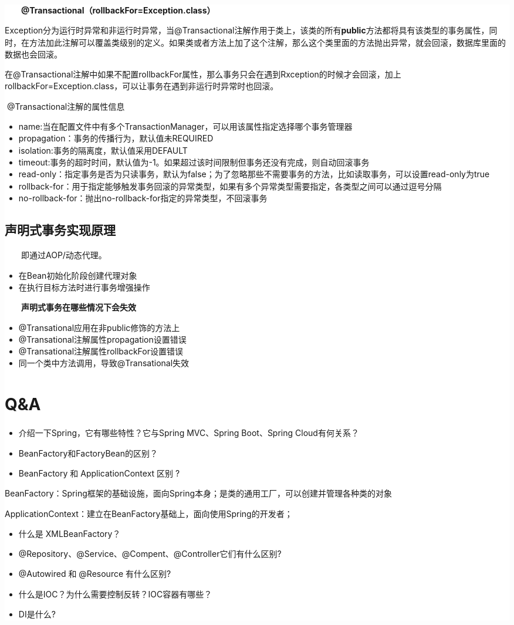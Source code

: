 &emsp;&emsp;**@Transactional（rollbackFor=Exception.class）**

​		Exception分为运行时异常和非运行时异常，当@Transactional注解作用于类上，该类的所有**public**方法都将具有该类型的事务属性，同时，在方法加此注解可以覆盖类级别的定义。如果类或者方法上加了这个注解，那么这个类里面的方法抛出异常，就会回滚，数据库里面的数据也会回滚。

​		在@Transactional注解中如果不配置rollbackFor属性，那么事务只会在遇到Rxception的时候才会回滚，加上rollbackFor=Exception.class，可以让事务在遇到非运行时异常时也回滚。

​		@Transactional注解的属性信息

- name:当在配置文件中有多个TransactionManager，可以用该属性指定选择哪个事务管理器
- propagation：事务的传播行为，默认值未REQUIRED
- isolation:事务的隔离度，默认值采用DEFAULT
- timeout:事务的超时时间，默认值为-1。如果超过该时间限制但事务还没有完成，则自动回滚事务
- read-only：指定事务是否为只读事务，默认为false；为了忽略那些不需要事务的方法，比如读取事务，可以设置read-only为true
- rollback-for：用于指定能够触发事务回滚的异常类型，如果有多个异常类型需要指定，各类型之间可以通过逗号分隔
- no-rollback-for：抛出no-rollback-for指定的异常类型，不回滚事务

## 声明式事务实现原理

&emsp;&emsp;即通过AOP/动态代理。

- 在Bean初始化阶段创建代理对象
- 在执行目标方法时进行事务增强操作

&emsp;&emsp;**声明式事务在哪些情况下会失效**

- @Transational应用在非public修饰的方法上
- @Transational注解属性propagation设置错误
- @Transational注解属性rollbackFor设置错误
- 同一个类中方法调用，导致@Transational失效

# Q&A

- 介绍一下Spring，它有哪些特性？它与Spring MVC、Spring Boot、Spring Cloud有何关系？


- BeanFactory和FactoryBean的区别？


- BeanFactory 和 ApplicationContext 区别 ?

​		BeanFactory：Spring框架的基础设施，面向Spring本身；是类的通用工厂，可以创建并管理各种类的对象

​		ApplicationContext：建立在BeanFactory基础上，面向使用Spring的开发者；

- 什么是 XMLBeanFactory？


- @Repository、@Service、@Compent、@Controller它们有什么区别?


- @Autowired 和 @Resource 有什么区别?


- 什么是IOC？为什么需要控制反转？IOC容器有哪些？


- DI是什么?

